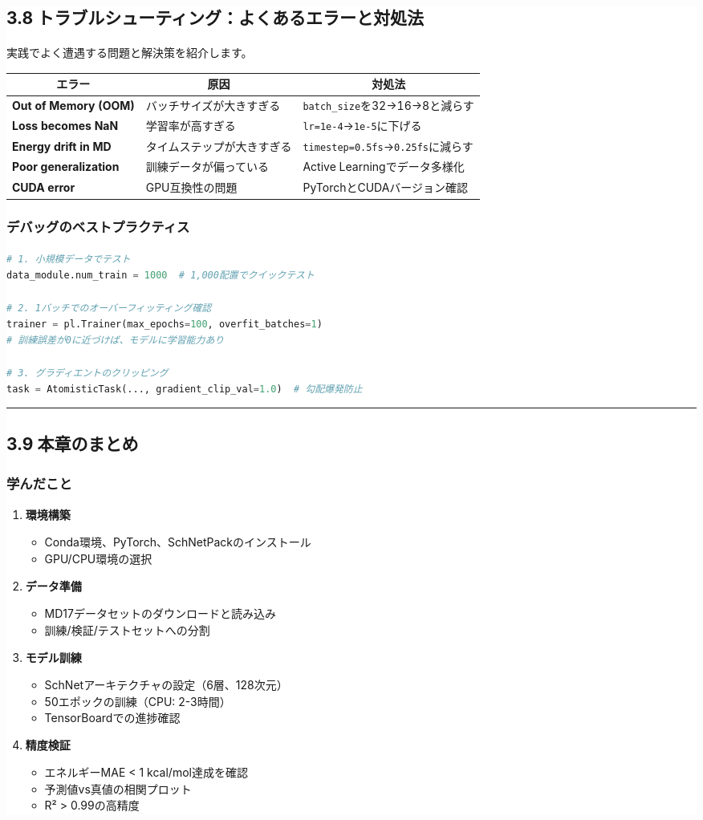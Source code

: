 ## 3.8 トラブルシューティング：よくあるエラーと対処法

実践でよく遭遇する問題と解決策を紹介します。

| エラー | 原因 | 対処法 |
|--------|------|--------|
| **Out of Memory (OOM)** | バッチサイズが大きすぎる | `batch_size`を32→16→8と減らす |
| **Loss becomes NaN** | 学習率が高すぎる | `lr=1e-4`→`1e-5`に下げる |
| **Energy drift in MD** | タイムステップが大きすぎる | `timestep=0.5fs`→`0.25fs`に減らす |
| **Poor generalization** | 訓練データが偏っている | Active Learningでデータ多様化 |
| **CUDA error** | GPU互換性の問題 | PyTorchとCUDAバージョン確認 |

### デバッグのベストプラクティス

```python
# 1. 小規模データでテスト
data_module.num_train = 1000  # 1,000配置でクイックテスト

# 2. 1バッチでのオーバーフィッティング確認
trainer = pl.Trainer(max_epochs=100, overfit_batches=1)
# 訓練誤差が0に近づけば、モデルに学習能力あり

# 3. グラディエントのクリッピング
task = AtomisticTask(..., gradient_clip_val=1.0)  # 勾配爆発防止
```

---

## 3.9 本章のまとめ

### 学んだこと

1. **環境構築**
   - Conda環境、PyTorch、SchNetPackのインストール
   - GPU/CPU環境の選択

2. **データ準備**
   - MD17データセットのダウンロードと読み込み
   - 訓練/検証/テストセットへの分割

3. **モデル訓練**
   - SchNetアーキテクチャの設定（6層、128次元）
   - 50エポックの訓練（CPU: 2-3時間）
   - TensorBoardでの進捗確認

4. **精度検証**
   - エネルギーMAE < 1 kcal/mol達成を確認
   - 予測値vs真値の相関プロット
   - R² > 0.99の高精度
